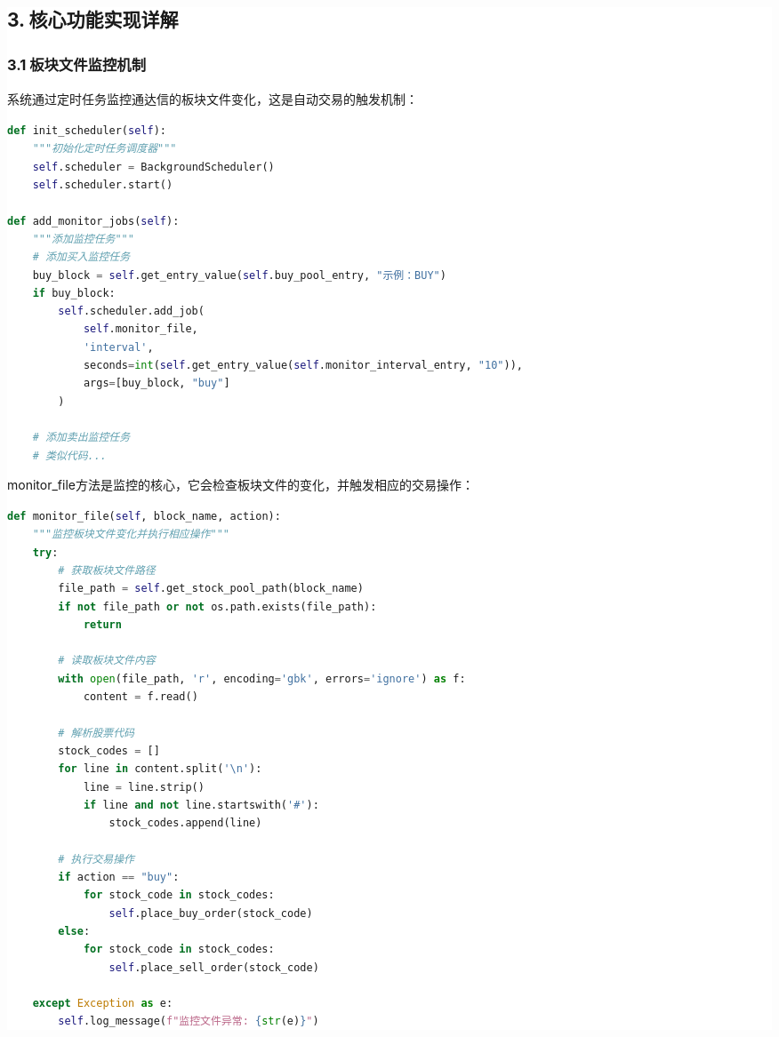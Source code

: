 ## 3. 核心功能实现详解

### 3.1 板块文件监控机制

系统通过定时任务监控通达信的板块文件变化，这是自动交易的触发机制：

```python
def init_scheduler(self):
    """初始化定时任务调度器"""
    self.scheduler = BackgroundScheduler()
    self.scheduler.start()
    
def add_monitor_jobs(self):
    """添加监控任务"""
    # 添加买入监控任务
    buy_block = self.get_entry_value(self.buy_pool_entry, "示例：BUY")
    if buy_block:
        self.scheduler.add_job(
            self.monitor_file,
            'interval',
            seconds=int(self.get_entry_value(self.monitor_interval_entry, "10")),
            args=[buy_block, "buy"]
        )
    
    # 添加卖出监控任务
    # 类似代码...
```

monitor_file方法是监控的核心，它会检查板块文件的变化，并触发相应的交易操作：

```python
def monitor_file(self, block_name, action):
    """监控板块文件变化并执行相应操作"""
    try:
        # 获取板块文件路径
        file_path = self.get_stock_pool_path(block_name)
        if not file_path or not os.path.exists(file_path):
            return
            
        # 读取板块文件内容
        with open(file_path, 'r', encoding='gbk', errors='ignore') as f:
            content = f.read()
            
        # 解析股票代码
        stock_codes = []
        for line in content.split('\n'):
            line = line.strip()
            if line and not line.startswith('#'):
                stock_codes.append(line)
                
        # 执行交易操作
        if action == "buy":
            for stock_code in stock_codes:
                self.place_buy_order(stock_code)
        else:
            for stock_code in stock_codes:
                self.place_sell_order(stock_code)
                
    except Exception as e:
        self.log_message(f"监控文件异常: {str(e)}")
```
